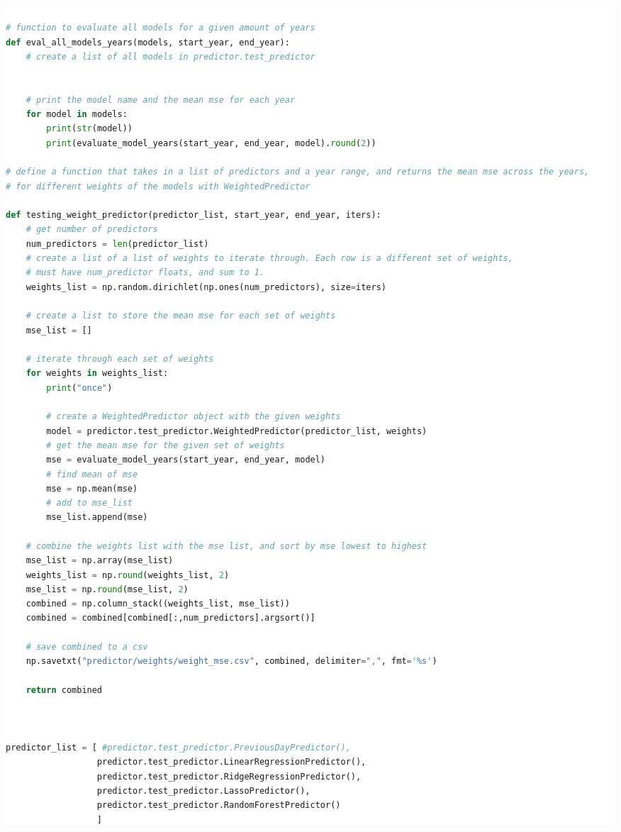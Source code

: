 ``` python

# function to evaluate all models for a given amount of years
def eval_all_models_years(models, start_year, end_year):
    # create a list of all models in predictor.test_predictor


    # print the model name and the mean mse for each year
    for model in models:
        print(str(model))
        print(evaluate_model_years(start_year, end_year, model).round(2))

# define a function that takes in a list of predictors and a year range, and returns the mean mse across the years,
# for different weights of the models with WeightedPredictor

def testing_weight_predictor(predictor_list, start_year, end_year, iters):
    # get number of predictors
    num_predictors = len(predictor_list)
    # create a list of a list of weights to iterate through. Each row is a different set of weights,
    # must have num_predictor floats, and sum to 1.
    weights_list = np.random.dirichlet(np.ones(num_predictors), size=iters)

    # create a list to store the mean mse for each set of weights
    mse_list = []

    # iterate through each set of weights
    for weights in weights_list:
        print("once")

        # create a WeightedPredictor object with the given weights
        model = predictor.test_predictor.WeightedPredictor(predictor_list, weights)
        # get the mean mse for the given set of weights
        mse = evaluate_model_years(start_year, end_year, model)
        # find mean of mse
        mse = np.mean(mse)
        # add to mse_list
        mse_list.append(mse)

    # combine the weights list with the mse list, and sort by mse lowest to highest
    mse_list = np.array(mse_list)
    weights_list = np.round(weights_list, 2)
    mse_list = np.round(mse_list, 2)
    combined = np.column_stack((weights_list, mse_list))
    combined = combined[combined[:,num_predictors].argsort()]

    # save combined to a csv
    np.savetxt("predictor/weights/weight_mse.csv", combined, delimiter=",", fmt='%s')

    return combined



predictor_list = [ #predictor.test_predictor.PreviousDayPredictor(),
                  predictor.test_predictor.LinearRegressionPredictor(),
                  predictor.test_predictor.RidgeRegressionPredictor(),
                  predictor.test_predictor.LassoPredictor(),
                  predictor.test_predictor.RandomForestPredictor()
                  ]
```
